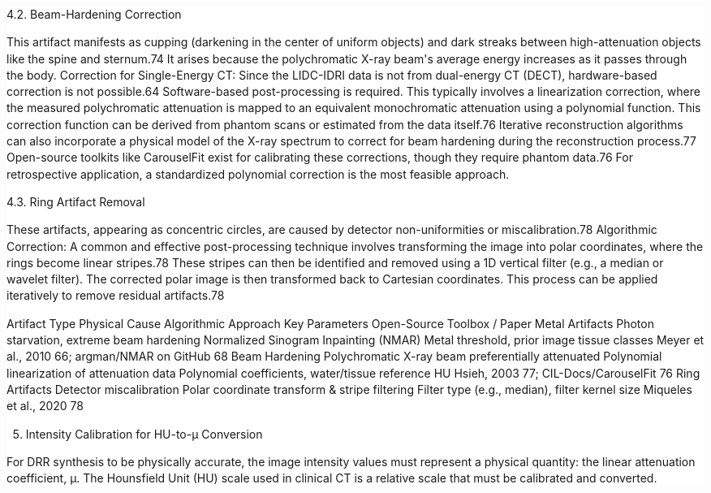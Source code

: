 4.2. Beam-Hardening Correction

This artifact manifests as cupping (darkening in the center of uniform objects) and dark streaks between high-attenuation objects like the spine and sternum.74 It arises because the polychromatic X-ray beam's average energy increases as it passes through the body.
Correction for Single-Energy CT: Since the LIDC-IDRI data is not from dual-energy CT (DECT), hardware-based correction is not possible.64 Software-based post-processing is required. This typically involves a linearization correction, where the measured polychromatic attenuation is mapped to an equivalent monochromatic attenuation using a polynomial function. This correction function can be derived from phantom scans or estimated from the data itself.76 Iterative reconstruction algorithms can also incorporate a physical model of the X-ray spectrum to correct for beam hardening during the reconstruction process.77 Open-source toolkits like
CarouselFit exist for calibrating these corrections, though they require phantom data.76 For retrospective application, a standardized polynomial correction is the most feasible approach.

4.3. Ring Artifact Removal

These artifacts, appearing as concentric circles, are caused by detector non-uniformities or miscalibration.78
Algorithmic Correction: A common and effective post-processing technique involves transforming the image into polar coordinates, where the rings become linear stripes.78 These stripes can then be identified and removed using a 1D vertical filter (e.g., a median or wavelet filter). The corrected polar image is then transformed back to Cartesian coordinates. This process can be applied iteratively to remove residual artifacts.78

Artifact Type
Physical Cause
Algorithmic Approach
Key Parameters
Open-Source Toolbox / Paper
Metal Artifacts
Photon starvation, extreme beam hardening
Normalized Sinogram Inpainting (NMAR)
Metal threshold, prior image tissue classes
Meyer et al., 2010 66;
argman/NMAR on GitHub 68
Beam Hardening
Polychromatic X-ray beam preferentially attenuated
Polynomial linearization of attenuation data
Polynomial coefficients, water/tissue reference HU
Hsieh, 2003 77;
CIL-Docs/CarouselFit 76
Ring Artifacts
Detector miscalibration
Polar coordinate transform & stripe filtering
Filter type (e.g., median), filter kernel size
Miqueles et al., 2020 78


5. Intensity Calibration for HU-to-μ Conversion

For DRR synthesis to be physically accurate, the image intensity values must represent a physical quantity: the linear attenuation coefficient, μ. The Hounsfield Unit (HU) scale used in clinical CT is a relative scale that must be calibrated and converted.

